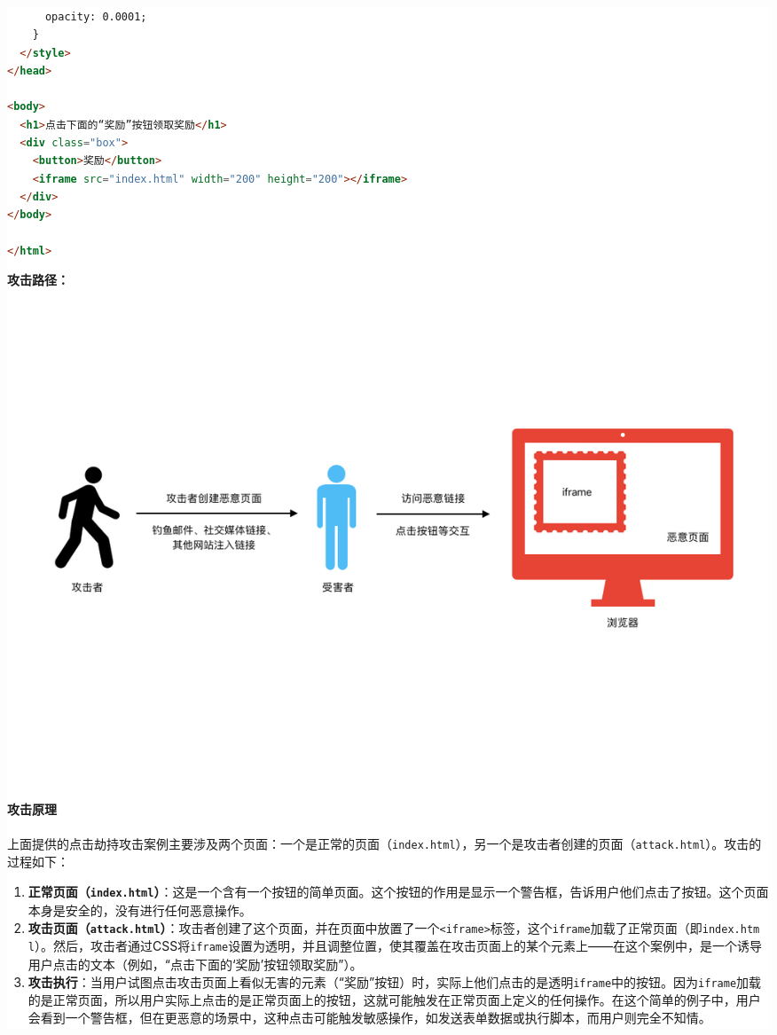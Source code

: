 ```html
      opacity: 0.0001;
    }
  </style>
</head>

<body>
  <h1>点击下面的“奖励”按钮领取奖励</h1>
  <div class="box">
    <button>奖励</button>
    <iframe src="index.html" width="200" height="200"></iframe>
  </div>
</body>

</html>
```

**攻击路径：**

![攻击路径](./images/clickjacking.png "点击劫持攻击路径")

#### 攻击原理
上面提供的点击劫持攻击案例主要涉及两个页面：一个是正常的页面（`index.html`），另一个是攻击者创建的页面（`attack.html`）。攻击的过程如下：

1. **正常页面（`index.html`）**：这是一个含有一个按钮的简单页面。这个按钮的作用是显示一个警告框，告诉用户他们点击了按钮。这个页面本身是安全的，没有进行任何恶意操作。
2. **攻击页面（`attack.html`）**：攻击者创建了这个页面，并在页面中放置了一个`<iframe>`标签，这个`iframe`加载了正常页面（即`index.html`）。然后，攻击者通过CSS将`iframe`设置为透明，并且调整位置，使其覆盖在攻击页面上的某个元素上——在这个案例中，是一个诱导用户点击的文本（例如，“点击下面的‘奖励’按钮领取奖励”）。
3. **攻击执行**：当用户试图点击攻击页面上看似无害的元素（“奖励”按钮）时，实际上他们点击的是透明`iframe`中的按钮。因为`iframe`加载的是正常页面，所以用户实际上点击的是正常页面上的按钮，这就可能触发在正常页面上定义的任何操作。在这个简单的例子中，用户会看到一个警告框，但在更恶意的场景中，这种点击可能触发敏感操作，如发送表单数据或执行脚本，而用户则完全不知情。
